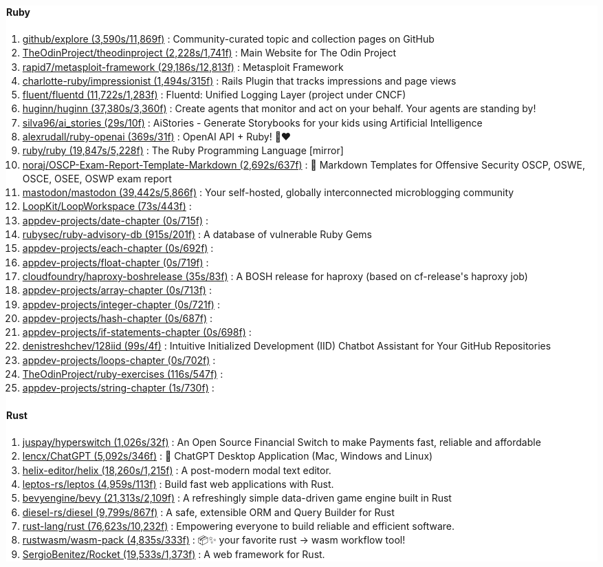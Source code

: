 #### Ruby
1. [github/explore (3,590s/11,869f)](https://github.com/github/explore) : Community-curated topic and collection pages on GitHub
2. [TheOdinProject/theodinproject (2,228s/1,741f)](https://github.com/TheOdinProject/theodinproject) : Main Website for The Odin Project
3. [rapid7/metasploit-framework (29,186s/12,813f)](https://github.com/rapid7/metasploit-framework) : Metasploit Framework
4. [charlotte-ruby/impressionist (1,494s/315f)](https://github.com/charlotte-ruby/impressionist) : Rails Plugin that tracks impressions and page views
5. [fluent/fluentd (11,722s/1,283f)](https://github.com/fluent/fluentd) : Fluentd: Unified Logging Layer (project under CNCF)
6. [huginn/huginn (37,380s/3,360f)](https://github.com/huginn/huginn) : Create agents that monitor and act on your behalf. Your agents are standing by!
7. [silva96/ai_stories (29s/10f)](https://github.com/silva96/ai_stories) : AiStories - Generate Storybooks for your kids using Artificial Intelligence
8. [alexrudall/ruby-openai (369s/31f)](https://github.com/alexrudall/ruby-openai) : OpenAI API + Ruby! 🤖❤️
9. [ruby/ruby (19,847s/5,228f)](https://github.com/ruby/ruby) : The Ruby Programming Language [mirror]
10. [noraj/OSCP-Exam-Report-Template-Markdown (2,692s/637f)](https://github.com/noraj/OSCP-Exam-Report-Template-Markdown) : 📙 Markdown Templates for Offensive Security OSCP, OSWE, OSCE, OSEE, OSWP exam report
11. [mastodon/mastodon (39,442s/5,866f)](https://github.com/mastodon/mastodon) : Your self-hosted, globally interconnected microblogging community
12. [LoopKit/LoopWorkspace (73s/443f)](https://github.com/LoopKit/LoopWorkspace) : 
13. [appdev-projects/date-chapter (0s/715f)](https://github.com/appdev-projects/date-chapter) : 
14. [rubysec/ruby-advisory-db (915s/201f)](https://github.com/rubysec/ruby-advisory-db) : A database of vulnerable Ruby Gems
15. [appdev-projects/each-chapter (0s/692f)](https://github.com/appdev-projects/each-chapter) : 
16. [appdev-projects/float-chapter (0s/719f)](https://github.com/appdev-projects/float-chapter) : 
17. [cloudfoundry/haproxy-boshrelease (35s/83f)](https://github.com/cloudfoundry/haproxy-boshrelease) : A BOSH release for haproxy (based on cf-release's haproxy job)
18. [appdev-projects/array-chapter (0s/713f)](https://github.com/appdev-projects/array-chapter) : 
19. [appdev-projects/integer-chapter (0s/721f)](https://github.com/appdev-projects/integer-chapter) : 
20. [appdev-projects/hash-chapter (0s/687f)](https://github.com/appdev-projects/hash-chapter) : 
21. [appdev-projects/if-statements-chapter (0s/698f)](https://github.com/appdev-projects/if-statements-chapter) : 
22. [denistreshchev/128iid (99s/4f)](https://github.com/denistreshchev/128iid) : Intuitive Initialized Development (IID) Chatbot Assistant for Your GitHub Repositories
23. [appdev-projects/loops-chapter (0s/702f)](https://github.com/appdev-projects/loops-chapter) : 
24. [TheOdinProject/ruby-exercises (116s/547f)](https://github.com/TheOdinProject/ruby-exercises) : 
25. [appdev-projects/string-chapter (1s/730f)](https://github.com/appdev-projects/string-chapter) : 

#### Rust
1. [juspay/hyperswitch (1,026s/32f)](https://github.com/juspay/hyperswitch) : An Open Source Financial Switch to make Payments fast, reliable and affordable
2. [lencx/ChatGPT (5,092s/346f)](https://github.com/lencx/ChatGPT) : 🔮 ChatGPT Desktop Application (Mac, Windows and Linux)
3. [helix-editor/helix (18,260s/1,215f)](https://github.com/helix-editor/helix) : A post-modern modal text editor.
4. [leptos-rs/leptos (4,959s/113f)](https://github.com/leptos-rs/leptos) : Build fast web applications with Rust.
5. [bevyengine/bevy (21,313s/2,109f)](https://github.com/bevyengine/bevy) : A refreshingly simple data-driven game engine built in Rust
6. [diesel-rs/diesel (9,799s/867f)](https://github.com/diesel-rs/diesel) : A safe, extensible ORM and Query Builder for Rust
7. [rust-lang/rust (76,623s/10,232f)](https://github.com/rust-lang/rust) : Empowering everyone to build reliable and efficient software.
8. [rustwasm/wasm-pack (4,835s/333f)](https://github.com/rustwasm/wasm-pack) : 📦✨ your favorite rust -> wasm workflow tool!
9. [SergioBenitez/Rocket (19,533s/1,373f)](https://github.com/SergioBenitez/Rocket) : A web framework for Rust.